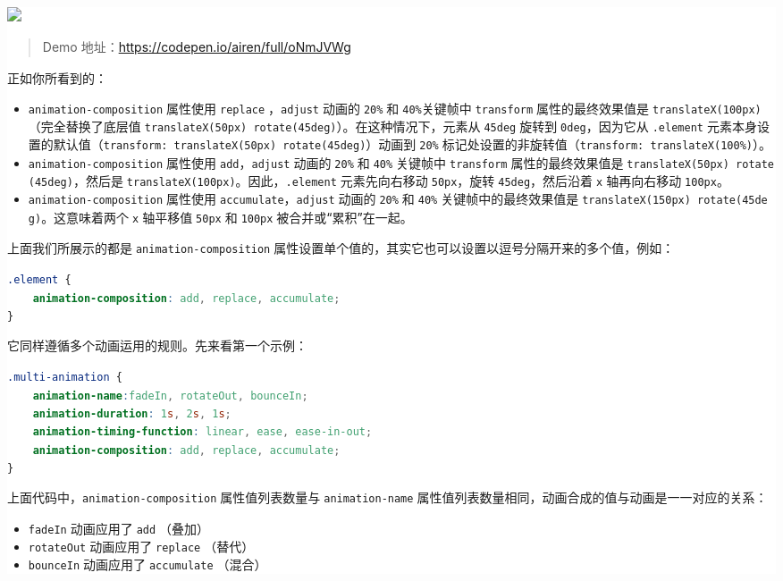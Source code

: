   


![](https://p3-juejin.byteimg.com/tos-cn-i-k3u1fbpfcp/87d5511d13ac4c9eb27ecd8b9317e7f7~tplv-k3u1fbpfcp-jj-mark:0:0:0:0:q75.image#?w=1426&h=354&s=1871020&e=gif&f=161&b=dadada)

  


> Demo 地址：https://codepen.io/airen/full/oNmJVWg

  


正如你所看到的：

  


-   `animation-composition` 属性使用 `replace` ，`adjust` 动画的 `20%` 和 `40%`关键帧中 `transform` 属性的最终效果值是 `translateX(100px)`（完全替换了底层值 `translateX(50px) rotate(45deg)`）。在这种情况下，元素从 `45deg` 旋转到 `0deg`，因为它从 `.element` 元素本身设置的默认值（`transform: translateX(50px) rotate(45deg)`）动画到 `20%` 标记处设置的非旋转值（`transform: translateX(100%)`）。
-   `animation-composition` 属性使用 `add`，`adjust` 动画的 `20%` 和 `40%` 关键帧中 `transform` 属性的最终效果值是 `translateX(50px) rotate(45deg)`，然后是 `translateX(100px)`。因此，`.element` 元素先向右移动 `50px`，旋转 `45deg`，然后沿着 `x` 轴再向右移动 `100px`。
-   `animation-composition` 属性使用 `accumulate`，`adjust` 动画的 `20%` 和 `40%` 关键帧中的最终效果值是 `translateX(150px) rotate(45deg)`。这意味着两个 `x` 轴平移值 `50px` 和 `100px` 被合并或“累积”在一起。

  


上面我们所展示的都是 `animation-composition` 属性设置单个值的，其实它也可以设置以逗号分隔开来的多个值，例如：

  


```CSS
.element {
    animation-composition: add, replace, accumulate;
}
```

  


它同样遵循多个动画运用的规则。先来看第一个示例：

  


```CSS
.multi-animation {
    animation-name:fadeIn, rotateOut, bounceIn;
    animation-duration: 1s, 2s, 1s;
    animation-timing-function: linear, ease, ease-in-out;   
    animation-composition: add, replace, accumulate;
}
```

  


上面代码中，`animation-composition` 属性值列表数量与 `animation-name` 属性值列表数量相同，动画合成的值与动画是一一对应的关系：

  


-   `fadeIn` 动画应用了 `add` （叠加）
-   `rotateOut` 动画应用了 `replace` （替代）
-   `bounceIn` 动画应用了 `accumulate` （混合）
